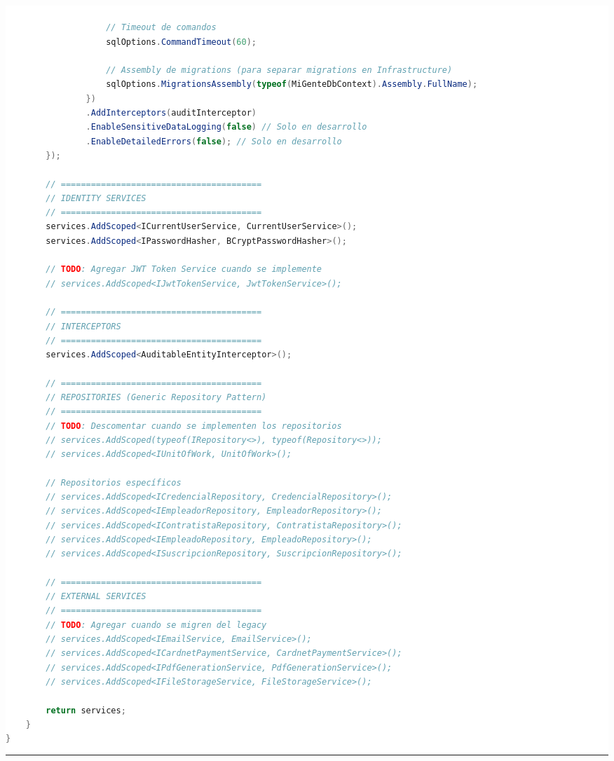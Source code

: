 ```csharp

                    // Timeout de comandos
                    sqlOptions.CommandTimeout(60);

                    // Assembly de migrations (para separar migrations en Infrastructure)
                    sqlOptions.MigrationsAssembly(typeof(MiGenteDbContext).Assembly.FullName);
                })
                .AddInterceptors(auditInterceptor)
                .EnableSensitiveDataLogging(false) // Solo en desarrollo
                .EnableDetailedErrors(false); // Solo en desarrollo
        });

        // ========================================
        // IDENTITY SERVICES
        // ========================================
        services.AddScoped<ICurrentUserService, CurrentUserService>();
        services.AddScoped<IPasswordHasher, BCryptPasswordHasher>();

        // TODO: Agregar JWT Token Service cuando se implemente
        // services.AddScoped<IJwtTokenService, JwtTokenService>();

        // ========================================
        // INTERCEPTORS
        // ========================================
        services.AddScoped<AuditableEntityInterceptor>();

        // ========================================
        // REPOSITORIES (Generic Repository Pattern)
        // ========================================
        // TODO: Descomentar cuando se implementen los repositorios
        // services.AddScoped(typeof(IRepository<>), typeof(Repository<>));
        // services.AddScoped<IUnitOfWork, UnitOfWork>();

        // Repositorios específicos
        // services.AddScoped<ICredencialRepository, CredencialRepository>();
        // services.AddScoped<IEmpleadorRepository, EmpleadorRepository>();
        // services.AddScoped<IContratistaRepository, ContratistaRepository>();
        // services.AddScoped<IEmpleadoRepository, EmpleadoRepository>();
        // services.AddScoped<ISuscripcionRepository, SuscripcionRepository>();

        // ========================================
        // EXTERNAL SERVICES
        // ========================================
        // TODO: Agregar cuando se migren del legacy
        // services.AddScoped<IEmailService, EmailService>();
        // services.AddScoped<ICardnetPaymentService, CardnetPaymentService>();
        // services.AddScoped<IPdfGenerationService, PdfGenerationService>();
        // services.AddScoped<IFileStorageService, FileStorageService>();

        return services;
    }
}
```

---